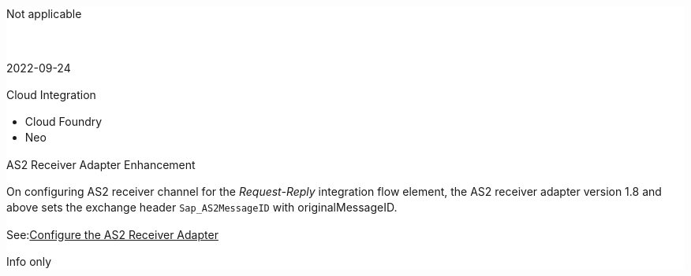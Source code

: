 Not applicable



</td>
<td valign="top">

 



</td>
<td valign="top">



</td>
<td valign="top">

2022-09-24



</td>
</tr>
<tr>
<td valign="top">

Cloud Integration



</td>
<td valign="top">

-   Cloud Foundry
-   Neo



</td>
<td valign="top">

AS2 Receiver Adapter Enhancement



</td>
<td valign="top">

On configuring AS2 receiver channel for the *Request-Reply* integration flow element, the AS2 receiver adapter version 1.8 and above sets the exchange header `Sap_AS2MessageID` with originalMessageID.

See:[Configure the AS2 Receiver Adapter](../Development/configure-the-as2-receiver-adapter-9db62be.md) 



</td>
<td valign="top">

Info only



</td>
<td valign="top">
